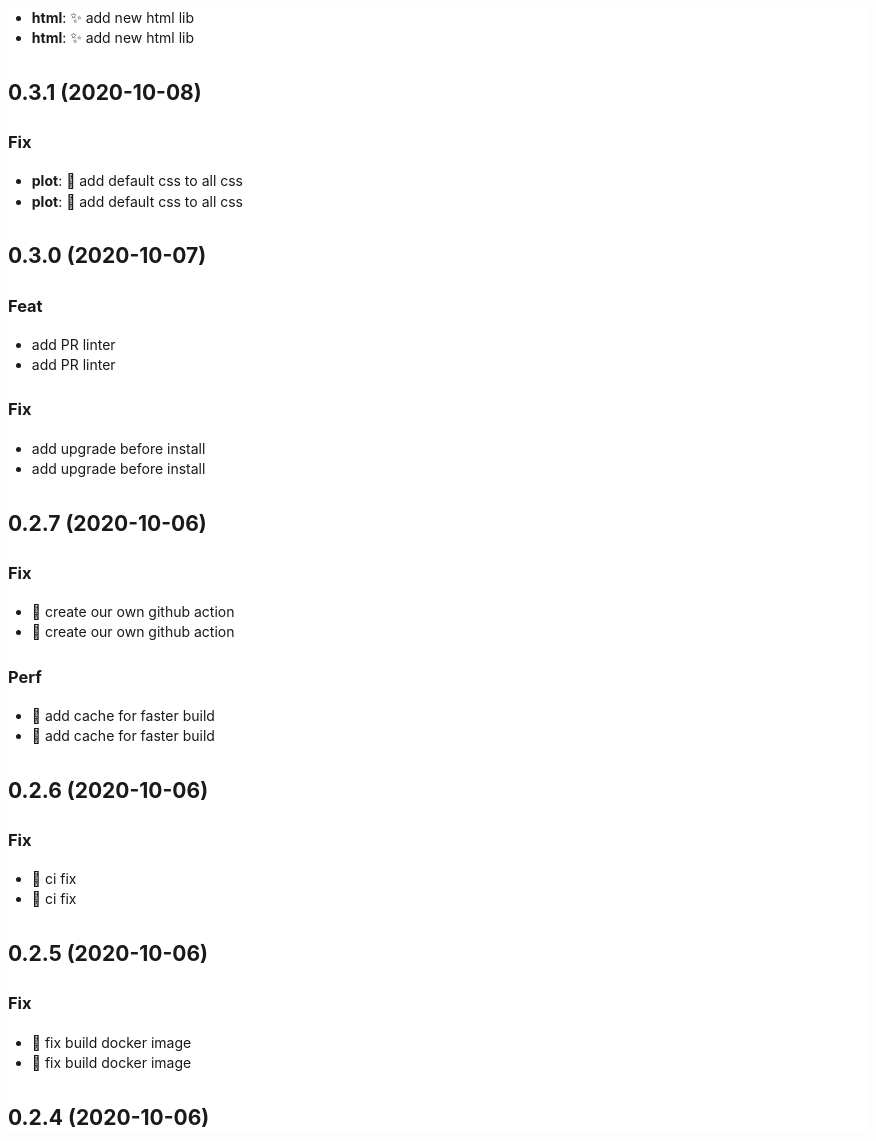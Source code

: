 - **html**: :sparkles: add new html lib
- **html**: :sparkles: add new html lib

## 0.3.1 (2020-10-08)

### Fix

- **plot**: :bug: add default css to all css
- **plot**: :bug: add default css to all css

## 0.3.0 (2020-10-07)

### Feat

- add PR linter
- add PR linter

### Fix

- add upgrade before install
- add upgrade before install

## 0.2.7 (2020-10-06)

### Fix

- :green_heart: create our own github action
- :green_heart: create our own github action

### Perf

- :construction_worker: add cache for faster build
- :construction_worker: add cache for faster build

## 0.2.6 (2020-10-06)

### Fix

- :bug: ci fix
- :bug: ci fix

## 0.2.5 (2020-10-06)

### Fix

- :bug: fix build docker image
- :bug: fix build docker image

## 0.2.4 (2020-10-06)
